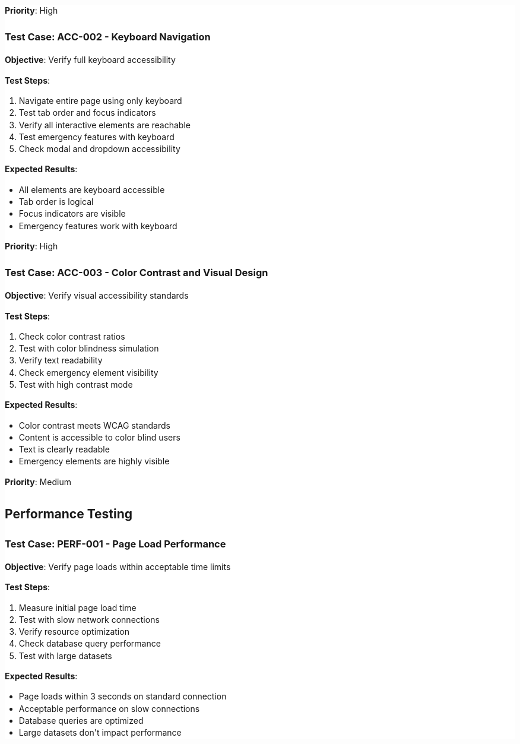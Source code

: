 **Priority**: High

### Test Case: ACC-002 - Keyboard Navigation
**Objective**: Verify full keyboard accessibility

**Test Steps**:
1. Navigate entire page using only keyboard
2. Test tab order and focus indicators
3. Verify all interactive elements are reachable
4. Test emergency features with keyboard
5. Check modal and dropdown accessibility

**Expected Results**:
- All elements are keyboard accessible
- Tab order is logical
- Focus indicators are visible
- Emergency features work with keyboard

**Priority**: High

### Test Case: ACC-003 - Color Contrast and Visual Design
**Objective**: Verify visual accessibility standards

**Test Steps**:
1. Check color contrast ratios
2. Test with color blindness simulation
3. Verify text readability
4. Check emergency element visibility
5. Test with high contrast mode

**Expected Results**:
- Color contrast meets WCAG standards
- Content is accessible to color blind users
- Text is clearly readable
- Emergency elements are highly visible

**Priority**: Medium

## Performance Testing

### Test Case: PERF-001 - Page Load Performance
**Objective**: Verify page loads within acceptable time limits

**Test Steps**:
1. Measure initial page load time
2. Test with slow network connections
3. Verify resource optimization
4. Check database query performance
5. Test with large datasets

**Expected Results**:
- Page loads within 3 seconds on standard connection
- Acceptable performance on slow connections
- Database queries are optimized
- Large datasets don't impact performance
